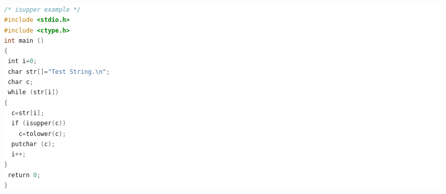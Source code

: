 
```C
/* isupper example */
#include <stdio.h>
#include <ctype.h>
int main ()
{
 int i=0;
 char str[]="Test String.\n";
 char c;
 while (str[i])
{
  c=str[i];
  if (isupper(c))
    c=tolower(c);
  putchar (c);
  i++;
}
 return 0;
}
```
























